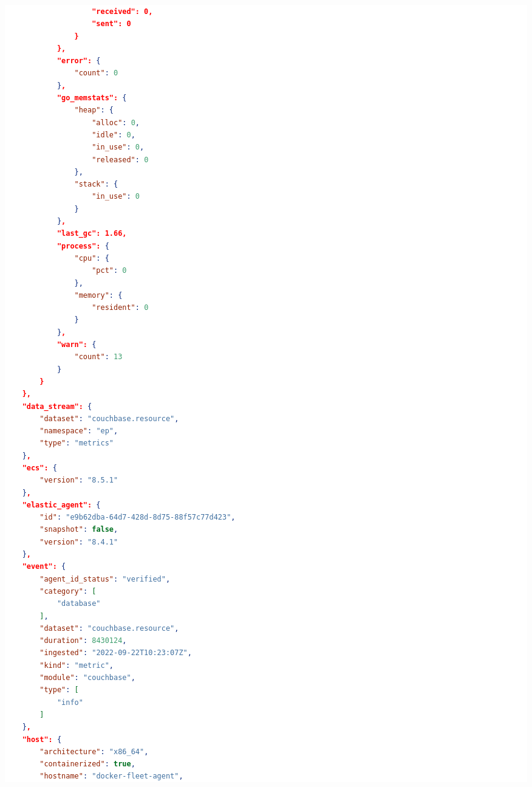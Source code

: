 ```json
                    "received": 0,
                    "sent": 0
                }
            },
            "error": {
                "count": 0
            },
            "go_memstats": {
                "heap": {
                    "alloc": 0,
                    "idle": 0,
                    "in_use": 0,
                    "released": 0
                },
                "stack": {
                    "in_use": 0
                }
            },
            "last_gc": 1.66,
            "process": {
                "cpu": {
                    "pct": 0
                },
                "memory": {
                    "resident": 0
                }
            },
            "warn": {
                "count": 13
            }
        }
    },
    "data_stream": {
        "dataset": "couchbase.resource",
        "namespace": "ep",
        "type": "metrics"
    },
    "ecs": {
        "version": "8.5.1"
    },
    "elastic_agent": {
        "id": "e9b62dba-64d7-428d-8d75-88f57c77d423",
        "snapshot": false,
        "version": "8.4.1"
    },
    "event": {
        "agent_id_status": "verified",
        "category": [
            "database"
        ],
        "dataset": "couchbase.resource",
        "duration": 8430124,
        "ingested": "2022-09-22T10:23:07Z",
        "kind": "metric",
        "module": "couchbase",
        "type": [
            "info"
        ]
    },
    "host": {
        "architecture": "x86_64",
        "containerized": true,
        "hostname": "docker-fleet-agent",
```